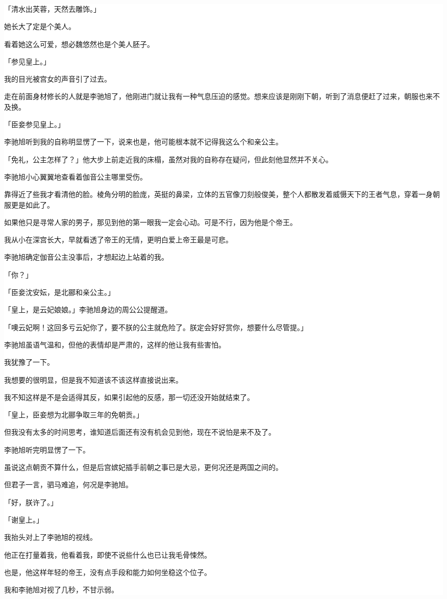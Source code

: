 「清水出芙蓉，天然去雕饰。」

她长大了定是个美人。

看着她这么可爱，想必魏悠然也是个美人胚子。

「参见皇上。」

我的目光被宫女的声音引了过去。

走在前面身材修长的人就是李驰旭了，他刚进门就让我有一种气息压迫的感觉。想来应该是刚刚下朝，听到了消息便赶了过来，朝服也来不及换。

「臣妾参见皇上。」

李驰旭听到我的自称明显愣了一下，说来也是，他可能根本就不记得我这么个和亲公主。

「免礼，公主怎样了？」他大步上前走近我的床榻，虽然对我的自称存在疑问，但此刻他显然并不关心。

李驰旭小心翼翼地查看着伽音公主哪里受伤。

靠得近了些我才看清他的脸。棱角分明的脸庞，英挺的鼻梁，立体的五官像刀刻般俊美，整个人都散发着威慑天下的王者气息，穿着一身朝服更是如此了。

如果他只是寻常人家的男子，那见到他的第一眼我一定会心动。可是不行，因为他是个帝王。

我从小在深宫长大，早就看透了帝王的无情，更明白爱上帝王最是可悲。

李驰旭确定伽音公主没事后，才想起边上站着的我。

「你？」

「臣妾沈安妘，是北郦和亲公主。」

「皇上，是云妃娘娘。」李驰旭身边的周公公提醒道。

「噢云妃啊！这回多亏云妃你了，要不朕的公主就危险了。朕定会好好赏你，想要什么尽管提。」

李驰旭虽语气温和，但他的表情却是严肃的，这样的他让我有些害怕。

我犹豫了一下。

我想要的很明显，但是我不知道该不该这样直接说出来。

我不知这样是不是会适得其反，如果引起他的反感，那一切还没开始就结束了。

「皇上，臣妾想为北郦争取三年的免朝贡。」

但我没有太多的时间思考，谁知道后面还有没有机会见到他，现在不说怕是来不及了。

李驰旭听完明显愣了一下。

虽说这点朝贡不算什么，但是后宫嫔妃插手前朝之事已是大忌，更何况还是两国之间的。

但君子一言，驷马难追，何况是李驰旭。

「好，朕许了。」

「谢皇上。」

我抬头对上了李驰旭的视线。

他正在打量着我，他看着我，即使不说些什么也已让我毛骨悚然。

也是，他这样年轻的帝王，没有点手段和能力如何坐稳这个位子。

我和李驰旭对视了几秒，不甘示弱。
